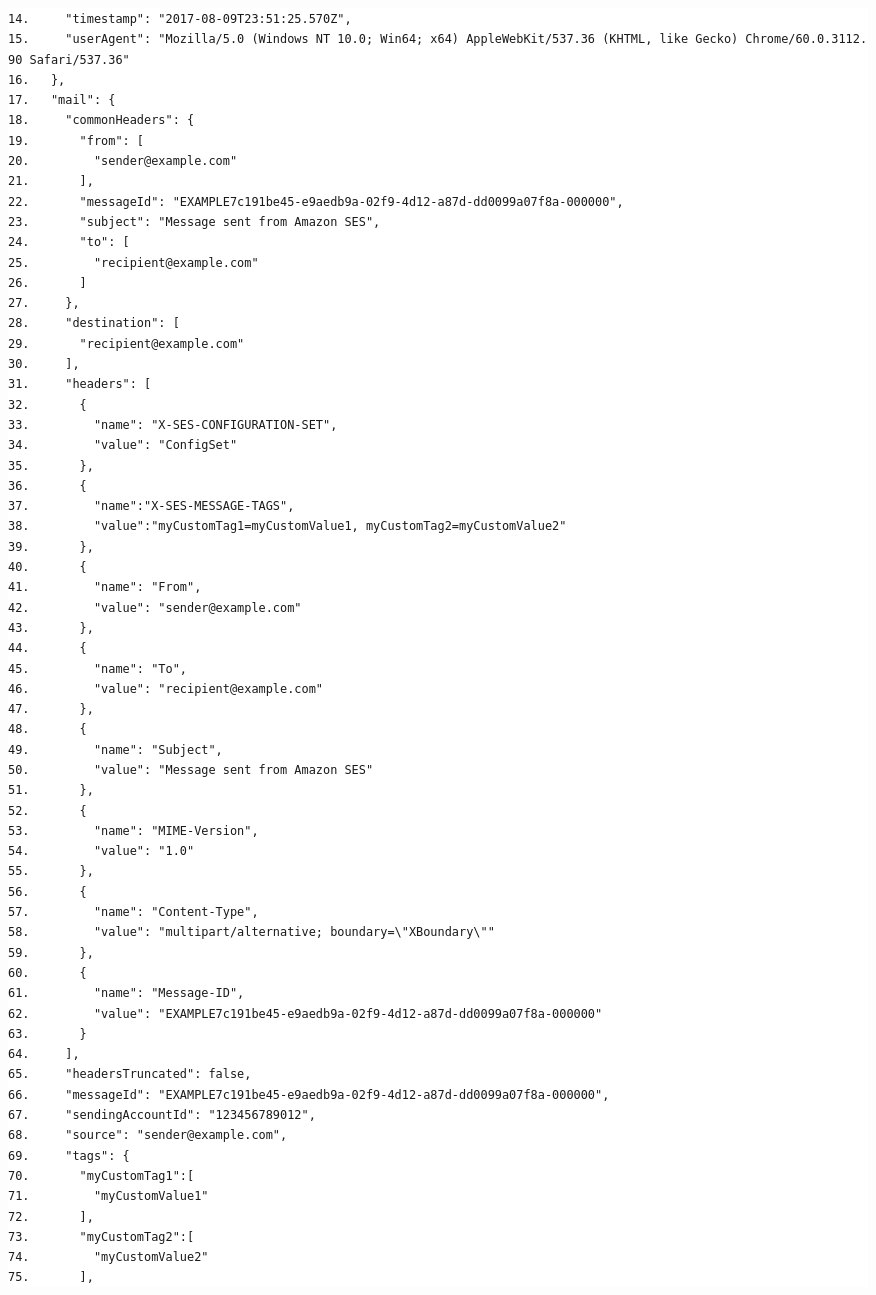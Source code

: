 ```
14.     "timestamp": "2017-08-09T23:51:25.570Z",
15.     "userAgent": "Mozilla/5.0 (Windows NT 10.0; Win64; x64) AppleWebKit/537.36 (KHTML, like Gecko) Chrome/60.0.3112.90 Safari/537.36"
16.   },
17.   "mail": {
18.     "commonHeaders": {
19.       "from": [
20.         "sender@example.com"
21.       ],
22.       "messageId": "EXAMPLE7c191be45-e9aedb9a-02f9-4d12-a87d-dd0099a07f8a-000000",
23.       "subject": "Message sent from Amazon SES",
24.       "to": [
25.         "recipient@example.com"
26.       ]
27.     },
28.     "destination": [
29.       "recipient@example.com"
30.     ],
31.     "headers": [
32.       {
33.         "name": "X-SES-CONFIGURATION-SET",
34.         "value": "ConfigSet"
35.       },
36.       {
37.         "name":"X-SES-MESSAGE-TAGS",
38.         "value":"myCustomTag1=myCustomValue1, myCustomTag2=myCustomValue2"
39.       },
40.       {
41.         "name": "From",
42.         "value": "sender@example.com"
43.       },
44.       {
45.         "name": "To",
46.         "value": "recipient@example.com"
47.       },
48.       {
49.         "name": "Subject",
50.         "value": "Message sent from Amazon SES"
51.       },
52.       {
53.         "name": "MIME-Version",
54.         "value": "1.0"
55.       },
56.       {
57.         "name": "Content-Type",
58.         "value": "multipart/alternative; boundary=\"XBoundary\""
59.       },
60.       {
61.         "name": "Message-ID",
62.         "value": "EXAMPLE7c191be45-e9aedb9a-02f9-4d12-a87d-dd0099a07f8a-000000"
63.       }
64.     ],
65.     "headersTruncated": false,
66.     "messageId": "EXAMPLE7c191be45-e9aedb9a-02f9-4d12-a87d-dd0099a07f8a-000000",
67.     "sendingAccountId": "123456789012",
68.     "source": "sender@example.com",
69.     "tags": {
70.       "myCustomTag1":[
71.         "myCustomValue1"
72.       ],
73.       "myCustomTag2":[
74.         "myCustomValue2"
75.       ],
```